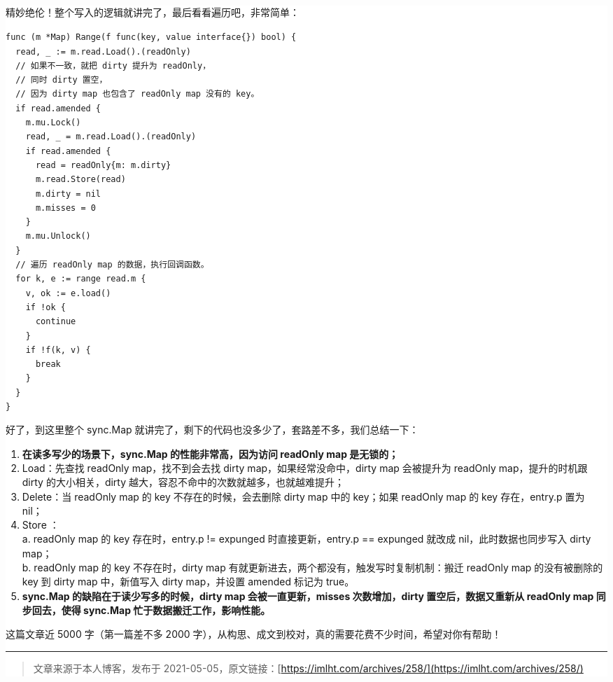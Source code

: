 
精妙绝伦！整个写入的逻辑就讲完了，最后看看遍历吧，非常简单：

    func (m *Map) Range(f func(key, value interface{}) bool) {
      read, _ := m.read.Load().(readOnly)
      // 如果不一致，就把 dirty 提升为 readOnly，
      // 同时 dirty 置空，
      // 因为 dirty map 也包含了 readOnly map 没有的 key。
      if read.amended {
        m.mu.Lock()
        read, _ = m.read.Load().(readOnly)
        if read.amended {
          read = readOnly{m: m.dirty}
          m.read.Store(read)
          m.dirty = nil
          m.misses = 0
        }
        m.mu.Unlock()
      }
      // 遍历 readOnly map 的数据，执行回调函数。
      for k, e := range read.m {
        v, ok := e.load()
        if !ok {
          continue
        }
        if !f(k, v) {
          break
        }
      }
    }
    

好了，到这里整个 sync.Map 就讲完了，剩下的代码也没多少了，套路差不多，我们总结一下：

1.  **在读多写少的场景下，sync.Map 的性能非常高，因为访问 readOnly map 是无锁的；**
2.  Load：先查找 readOnly map，找不到会去找 dirty map，如果经常没命中，dirty map 会被提升为 readOnly map，提升的时机跟 dirty 的大小相关，dirty 越大，容忍不命中的次数就越多，也就越难提升；
3.  Delete：当 readOnly map 的 key 不存在的时候，会去删除 dirty map 中的 key；如果 readOnly map 的 key 存在，entry.p 置为 nil；
4.  Store ：  
    a. readOnly map 的 key 存在时，entry.p != expunged 时直接更新，entry.p == expunged 就改成 nil，此时数据也同步写入 dirty map；  
    b. readOnly map 的 key 不存在时，dirty map 有就更新进去，两个都没有，触发写时复制机制：搬迁 readOnly map 的没有被删除的 key 到 dirty map 中，新值写入 dirty map，并设置 amended 标记为 true。
5.  **sync.Map 的缺陷在于读少写多的时候，dirty map 会被一直更新，misses 次数增加，dirty 置空后，数据又重新从 readOnly map 同步回去，使得 sync.Map 忙于数据搬迁工作，影响性能。**

这篇文章近 5000 字（第一篇差不多 2000 字），从构思、成文到校对，真的需要花费不少时间，希望对你有帮助！

* * *

> 文章来源于本人博客，发布于 2021-05-05，原文链接：[https://imlht.com/archives/258/](https://imlht.com/archives/258/)